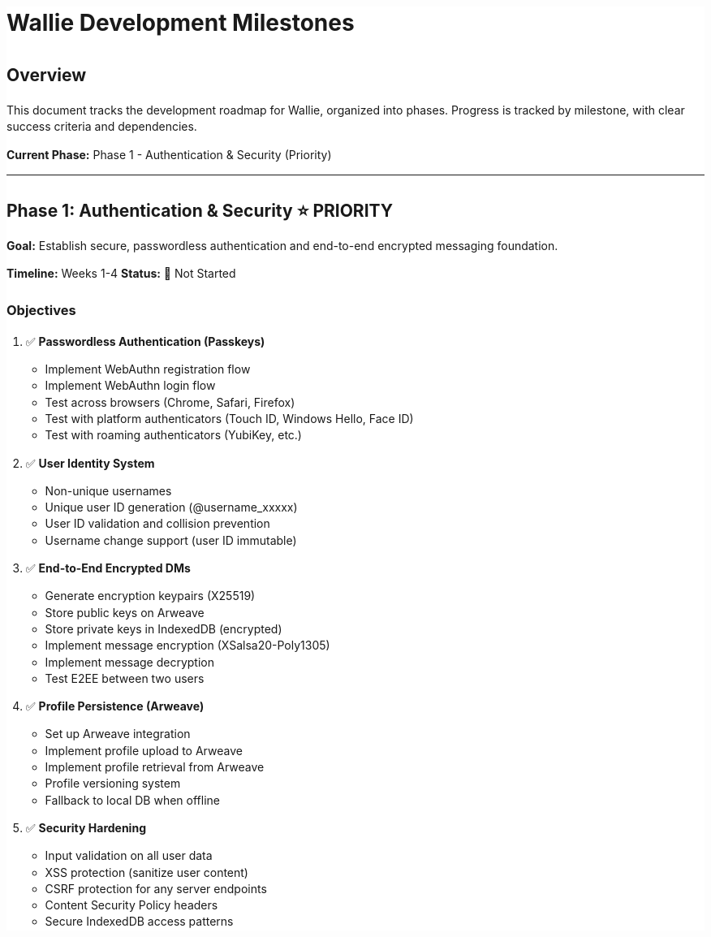 # Wallie Development Milestones

## Overview

This document tracks the development roadmap for Wallie, organized into phases. Progress is tracked by milestone, with clear success criteria and dependencies.

**Current Phase:** Phase 1 - Authentication & Security (Priority)

---

## Phase 1: Authentication & Security ⭐ PRIORITY

**Goal:** Establish secure, passwordless authentication and end-to-end encrypted messaging foundation.

**Timeline:** Weeks 1-4
**Status:** 🔨 Not Started

### Objectives

1. ✅ **Passwordless Authentication (Passkeys)**
   - Implement WebAuthn registration flow
   - Implement WebAuthn login flow
   - Test across browsers (Chrome, Safari, Firefox)
   - Test with platform authenticators (Touch ID, Windows Hello, Face ID)
   - Test with roaming authenticators (YubiKey, etc.)

2. ✅ **User Identity System**
   - Non-unique usernames
   - Unique user ID generation (@username_xxxxx)
   - User ID validation and collision prevention
   - Username change support (user ID immutable)

3. ✅ **End-to-End Encrypted DMs**
   - Generate encryption keypairs (X25519)
   - Store public keys on Arweave
   - Store private keys in IndexedDB (encrypted)
   - Implement message encryption (XSalsa20-Poly1305)
   - Implement message decryption
   - Test E2EE between two users

4. ✅ **Profile Persistence (Arweave)**
   - Set up Arweave integration
   - Implement profile upload to Arweave
   - Implement profile retrieval from Arweave
   - Profile versioning system
   - Fallback to local DB when offline

5. ✅ **Security Hardening**
   - Input validation on all user data
   - XSS protection (sanitize user content)
   - CSRF protection for any server endpoints
   - Content Security Policy headers
   - Secure IndexedDB access patterns
